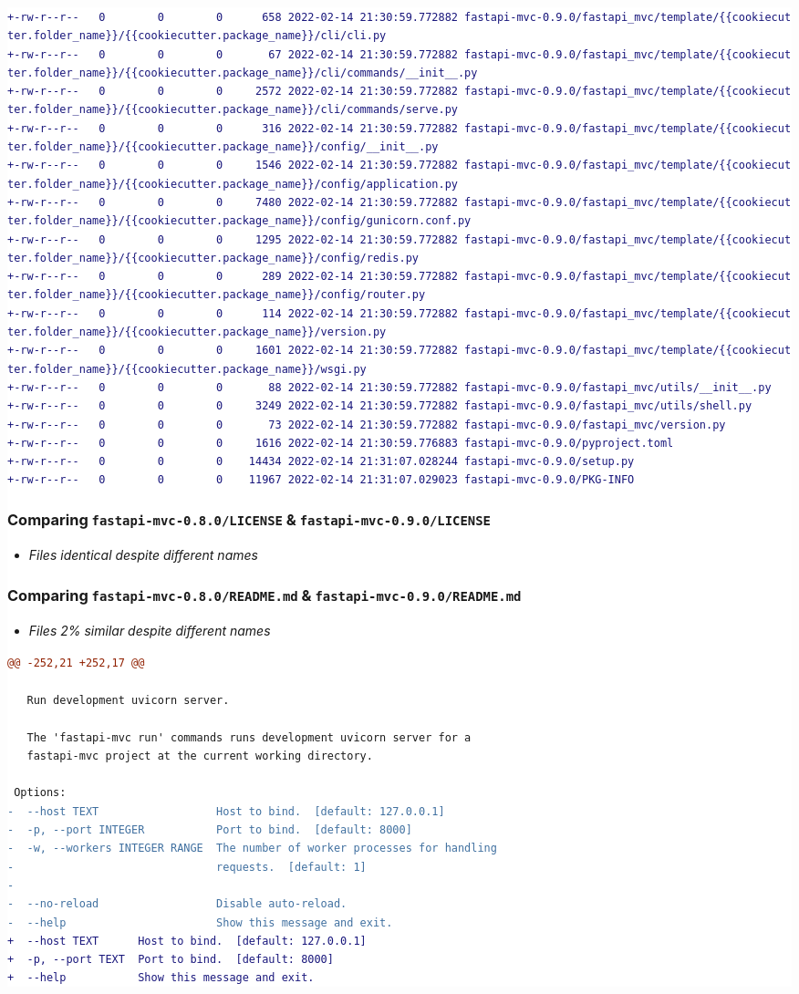 ```diff
+-rw-r--r--   0        0        0      658 2022-02-14 21:30:59.772882 fastapi-mvc-0.9.0/fastapi_mvc/template/{{cookiecutter.folder_name}}/{{cookiecutter.package_name}}/cli/cli.py
+-rw-r--r--   0        0        0       67 2022-02-14 21:30:59.772882 fastapi-mvc-0.9.0/fastapi_mvc/template/{{cookiecutter.folder_name}}/{{cookiecutter.package_name}}/cli/commands/__init__.py
+-rw-r--r--   0        0        0     2572 2022-02-14 21:30:59.772882 fastapi-mvc-0.9.0/fastapi_mvc/template/{{cookiecutter.folder_name}}/{{cookiecutter.package_name}}/cli/commands/serve.py
+-rw-r--r--   0        0        0      316 2022-02-14 21:30:59.772882 fastapi-mvc-0.9.0/fastapi_mvc/template/{{cookiecutter.folder_name}}/{{cookiecutter.package_name}}/config/__init__.py
+-rw-r--r--   0        0        0     1546 2022-02-14 21:30:59.772882 fastapi-mvc-0.9.0/fastapi_mvc/template/{{cookiecutter.folder_name}}/{{cookiecutter.package_name}}/config/application.py
+-rw-r--r--   0        0        0     7480 2022-02-14 21:30:59.772882 fastapi-mvc-0.9.0/fastapi_mvc/template/{{cookiecutter.folder_name}}/{{cookiecutter.package_name}}/config/gunicorn.conf.py
+-rw-r--r--   0        0        0     1295 2022-02-14 21:30:59.772882 fastapi-mvc-0.9.0/fastapi_mvc/template/{{cookiecutter.folder_name}}/{{cookiecutter.package_name}}/config/redis.py
+-rw-r--r--   0        0        0      289 2022-02-14 21:30:59.772882 fastapi-mvc-0.9.0/fastapi_mvc/template/{{cookiecutter.folder_name}}/{{cookiecutter.package_name}}/config/router.py
+-rw-r--r--   0        0        0      114 2022-02-14 21:30:59.772882 fastapi-mvc-0.9.0/fastapi_mvc/template/{{cookiecutter.folder_name}}/{{cookiecutter.package_name}}/version.py
+-rw-r--r--   0        0        0     1601 2022-02-14 21:30:59.772882 fastapi-mvc-0.9.0/fastapi_mvc/template/{{cookiecutter.folder_name}}/{{cookiecutter.package_name}}/wsgi.py
+-rw-r--r--   0        0        0       88 2022-02-14 21:30:59.772882 fastapi-mvc-0.9.0/fastapi_mvc/utils/__init__.py
+-rw-r--r--   0        0        0     3249 2022-02-14 21:30:59.772882 fastapi-mvc-0.9.0/fastapi_mvc/utils/shell.py
+-rw-r--r--   0        0        0       73 2022-02-14 21:30:59.772882 fastapi-mvc-0.9.0/fastapi_mvc/version.py
+-rw-r--r--   0        0        0     1616 2022-02-14 21:30:59.776883 fastapi-mvc-0.9.0/pyproject.toml
+-rw-r--r--   0        0        0    14434 2022-02-14 21:31:07.028244 fastapi-mvc-0.9.0/setup.py
+-rw-r--r--   0        0        0    11967 2022-02-14 21:31:07.029023 fastapi-mvc-0.9.0/PKG-INFO
```

### Comparing `fastapi-mvc-0.8.0/LICENSE` & `fastapi-mvc-0.9.0/LICENSE`

 * *Files identical despite different names*

### Comparing `fastapi-mvc-0.8.0/README.md` & `fastapi-mvc-0.9.0/README.md`

 * *Files 2% similar despite different names*

```diff
@@ -252,21 +252,17 @@
 
   Run development uvicorn server.
 
   The 'fastapi-mvc run' commands runs development uvicorn server for a
   fastapi-mvc project at the current working directory.
 
 Options:
-  --host TEXT                  Host to bind.  [default: 127.0.0.1]
-  -p, --port INTEGER           Port to bind.  [default: 8000]
-  -w, --workers INTEGER RANGE  The number of worker processes for handling
-                               requests.  [default: 1]
-
-  --no-reload                  Disable auto-reload.
-  --help                       Show this message and exit.
+  --host TEXT      Host to bind.  [default: 127.0.0.1]
+  -p, --port TEXT  Port to bind.  [default: 8000]
+  --help           Show this message and exit.
 ```
 